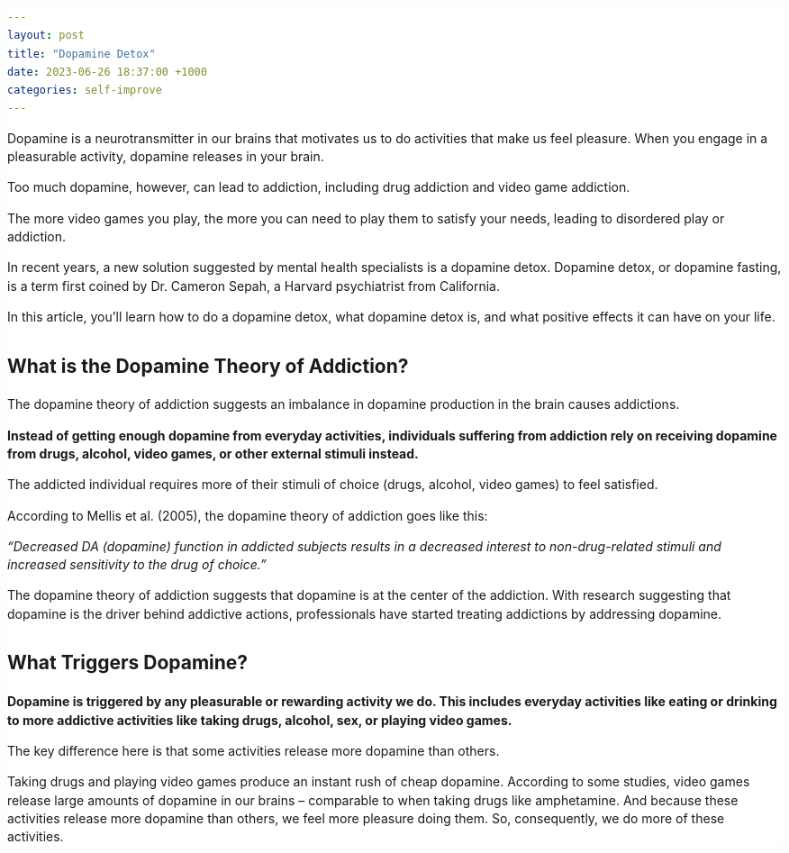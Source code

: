 ```yaml
---
layout: post
title: "Dopamine Detox"
date: 2023-06-26 18:37:00 +1000
categories: self-improve
---
```


Dopamine is a neurotransmitter in our brains that motivates us to do activities that make us feel pleasure. When you engage in a pleasurable activity, dopamine releases in your brain.

Too much dopamine, however, can lead to addiction, including drug addiction and video game addiction.

The more video games you play, the more you can need to play them to satisfy your needs, leading to disordered play or addiction. 

In recent years, a new solution suggested by mental health specialists is a dopamine detox. Dopamine detox, or dopamine fasting, is a term first coined by Dr. Cameron Sepah, a Harvard psychiatrist from California.

In this article, you’ll learn how to do a dopamine detox, what dopamine detox is, and what positive effects it can have on your life.

## What is the Dopamine Theory of Addiction?

The dopamine theory of addiction suggests an imbalance in dopamine production in the brain causes addictions.

**Instead of getting enough dopamine from everyday activities, individuals suffering from addiction rely on receiving dopamine from drugs, alcohol, video games, or other external stimuli instead.**

The addicted individual requires more of their stimuli of choice (drugs, alcohol, video games) to feel satisfied. 

According to Mellis et al. (2005), the dopamine theory of addiction goes like this:

*“Decreased DA (dopamine) function in addicted subjects results in a decreased interest to non-drug-related stimuli and increased sensitivity to the drug of choice.”*

The dopamine theory of addiction suggests that dopamine is at the center of the addiction. With research suggesting that dopamine is the driver behind addictive actions, professionals have started treating addictions by addressing dopamine.

## What Triggers Dopamine?

**Dopamine is triggered by any pleasurable or rewarding activity we do. This includes everyday activities like eating or drinking to more addictive activities like taking drugs, alcohol, sex, or playing video games.**

The key difference here is that some activities release more dopamine than others.

Taking drugs and playing video games produce an instant rush of cheap dopamine. According to some studies, video games release large amounts of dopamine in our brains – comparable to when taking drugs like amphetamine. And because these activities release more dopamine than others, we feel more pleasure doing them. So, consequently, we do more of these activities.
